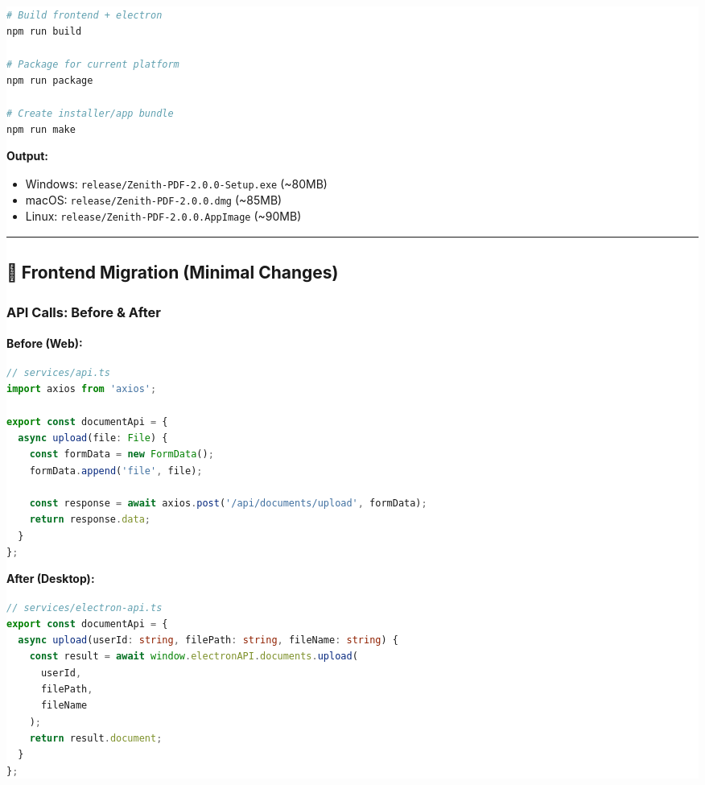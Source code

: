 ```bash
# Build frontend + electron
npm run build

# Package for current platform
npm run package

# Create installer/app bundle
npm run make
```

**Output:**
- Windows: `release/Zenith-PDF-2.0.0-Setup.exe` (~80MB)
- macOS: `release/Zenith-PDF-2.0.0.dmg` (~85MB)
- Linux: `release/Zenith-PDF-2.0.0.AppImage` (~90MB)

---

## 🔄 Frontend Migration (Minimal Changes)

### API Calls: Before & After

**Before (Web):**
```typescript
// services/api.ts
import axios from 'axios';

export const documentApi = {
  async upload(file: File) {
    const formData = new FormData();
    formData.append('file', file);

    const response = await axios.post('/api/documents/upload', formData);
    return response.data;
  }
};
```

**After (Desktop):**
```typescript
// services/electron-api.ts
export const documentApi = {
  async upload(userId: string, filePath: string, fileName: string) {
    const result = await window.electronAPI.documents.upload(
      userId,
      filePath,
      fileName
    );
    return result.document;
  }
};
```

